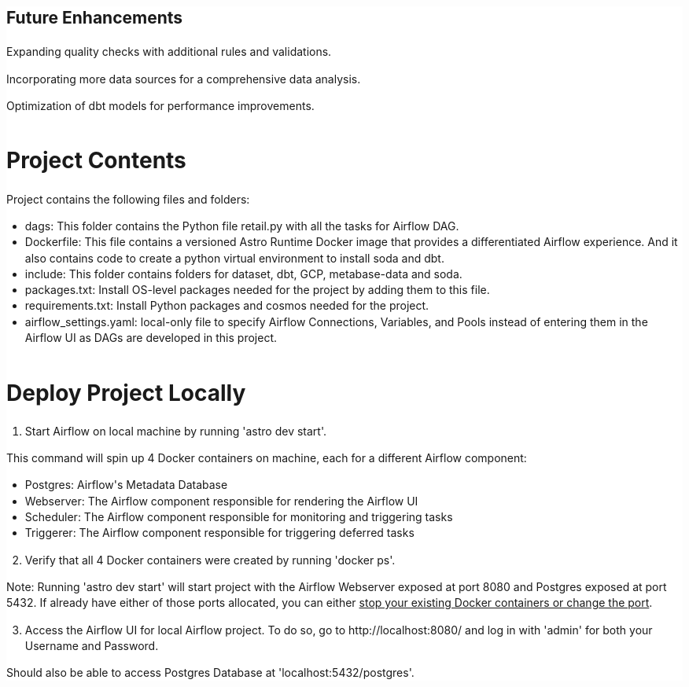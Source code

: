 ## Future Enhancements

Expanding quality checks with additional rules and validations.

Incorporating more data sources for a comprehensive data analysis.

Optimization of dbt models for performance improvements.



Project Contents
================

Project contains the following files and folders:

- dags: This folder contains the Python file retail.py with all the tasks for Airflow DAG. 
- Dockerfile: This file contains a versioned Astro Runtime Docker image that provides a differentiated Airflow experience. And it also contains code to create a python virtual environment to install soda and dbt.
- include: This folder contains folders for dataset, dbt, GCP, metabase-data and soda.
- packages.txt: Install OS-level packages needed for the project by adding them to this file.
- requirements.txt: Install Python packages and cosmos needed for the project.
- airflow_settings.yaml: local-only file to specify Airflow Connections, Variables, and Pools instead of entering them in the Airflow UI as DAGs are developed in this project.

Deploy Project Locally
===========================

1. Start Airflow on local machine by running 'astro dev start'.

This command will spin up 4 Docker containers on machine, each for a different Airflow component:

- Postgres: Airflow's Metadata Database
- Webserver: The Airflow component responsible for rendering the Airflow UI
- Scheduler: The Airflow component responsible for monitoring and triggering tasks
- Triggerer: The Airflow component responsible for triggering deferred tasks

2. Verify that all 4 Docker containers were created by running 'docker ps'.

Note: Running 'astro dev start' will start project with the Airflow Webserver exposed at port 8080 and Postgres exposed at port 5432. If already have either of those ports allocated, you can either [stop your existing Docker containers or change the port](https://www.astronomer.io/docs/astro/cli/troubleshoot-locally#ports-are-not-available-for-my-local-airflow-webserver).

3. Access the Airflow UI for local Airflow project. To do so, go to http://localhost:8080/ and log in with 'admin' for both your Username and Password.

Should also be able to access Postgres Database at 'localhost:5432/postgres'.
